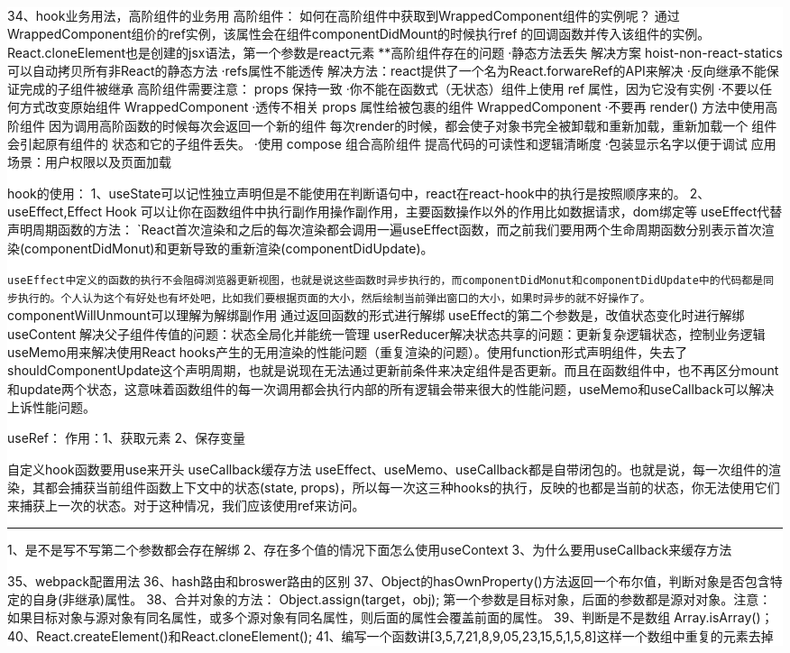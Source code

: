 34、hook业务用法，高阶组件的业务用
高阶组件：
如何在高阶组件中获取到WrappedComponent组件的实例呢？
通过WrappedComponent组价的ref实例，该属性会在组件componentDidMount的时候执行ref
的回调函数并传入该组件的实例。
React.cloneElement也是创建的jsx语法，第一个参数是react元素
**高阶组件存在的问题
·静态方法丢失 解决方案 hoist-non-react-statics可以自动拷贝所有非React的静态方法
·refs属性不能透传 解决方法：react提供了一个名为React.forwareRef的API来解决
·反向继承不能保证完成的子组件被继承
高阶组件需要注意：
props 保持一致
·你不能在函数式（无状态）组件上使用 ref 属性，因为它没有实例
·不要以任何方式改变原始组件 WrappedComponent
·透传不相关 props 属性给被包裹的组件 WrappedComponent
·不要再 render() 方法中使用高阶组件 因为调用高阶函数的时候每次会返回一个新的组件
每次render的时候，都会使子对象书完全被卸载和重新加载，重新加载一个 组件会引起原有组件的 状态和它的子组件丢失。
·使用 compose 组合高阶组件 提高代码的可读性和逻辑清晰度
·包装显示名字以便于调试
应用场景：用户权限以及页面加载

hook的使用：
1、useState可以记性独立声明但是不能使用在判断语句中，react在react-hook中的执行是按照顺序来的。
2、useEffect,Effect Hook 可以让你在函数组件中执行副作用操作副作用，主要函数操作以外的作用比如数据请求，dom绑定等
useEffect代替声明周期函数的方法：
 `React首次渲染和之后的每次渲染都会调用一遍useEffect函数，而之前我们要用两个生命周期函数分别表示首次渲染(componentDidMonut)和更新导致的重新渲染(componentDidUpdate)。

 `useEffect中定义的函数的执行不会阻碍浏览器更新视图，也就是说这些函数时异步执行的，而componentDidMonut和componentDidUpdate中的代码都是同步执行的。个人认为这个有好处也有坏处吧，比如我们要根据页面的大小，然后绘制当前弹出窗口的大小，如果时异步的就不好操作了。
 `componentWillUnmount可以理解为解绑副作用
 通过返回函数的形式进行解绑
 useEffect的第二个参数是，改值状态变化时进行解绑
 useContent 解决父子组件传值的问题：状态全局化并能统一管理
 userReducer解决状态共享的问题：更新复杂逻辑状态，控制业务逻辑
 useMemo用来解决使用React hooks产生的无用渲染的性能问题（重复渲染的问题）。使用function形式声明组件，失去了shouldComponentUpdate这个声明周期，也就是说现在无法通过更新前条件来决定组件是否更新。而且在函数组件中，也不再区分mount和update两个状态，这意味着函数组件的每一次调用都会执行内部的所有逻辑会带来很大的性能问题，useMemo和useCallback可以解决上诉性能问题。

useRef：
作用：1、获取元素 2、保存变量

自定义hook函数要用use来开头
useCallback缓存方法
useEffect、useMemo、useCallback都是自带闭包的。也就是说，每一次组件的渲染，其都会捕获当前组件函数上下文中的状态(state, props)，所以每一次这三种hooks的执行，反映的也都是当前的状态，你无法使用它们来捕获上一次的状态。对于这种情况，我们应该使用ref来访问。
 ****
 1、是不是写不写第二个参数都会存在解绑
 2、存在多个值的情况下面怎么使用useContext
 3、为什么要用useCallback来缓存方法


35、webpack配置用法
36、hash路由和broswer路由的区别
37、Object的hasOwnProperty()方法返回一个布尔值，判断对象是否包含特定的自身(非继承)属性。
38、合并对象的方法：
Object.assign(target，obj); 
第一个参数是目标对象，后面的参数都是源对对象。注意：如果目标对象与源对象有同名属性，或多个源对象有同名属性，则后面的属性会覆盖前面的属性。
39、判断是不是数组 Array.isArray()；
40、React.createElement()和React.cloneElement();
41、编写一个函数讲[3,5,7,21,8,9,05,23,15,5,1,5,8]这样一个数组中重复的元素去掉
